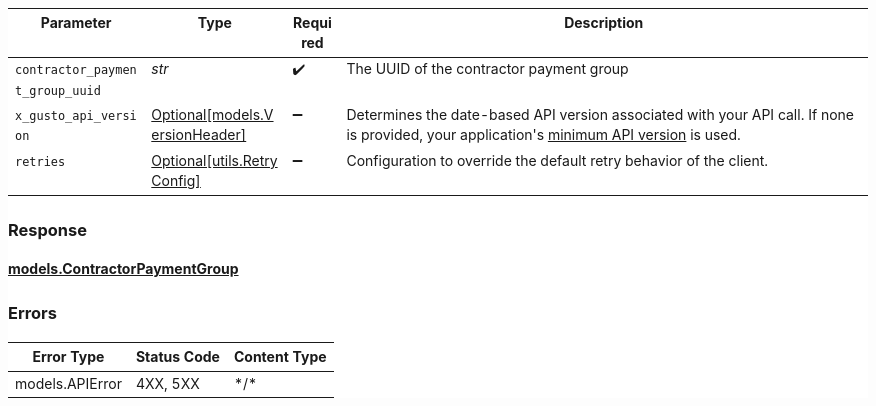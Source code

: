 | Parameter                                                                                                                                                                                                                    | Type                                                                                                                                                                                                                         | Required                                                                                                                                                                                                                     | Description                                                                                                                                                                                                                  |
| ---------------------------------------------------------------------------------------------------------------------------------------------------------------------------------------------------------------------------- | ---------------------------------------------------------------------------------------------------------------------------------------------------------------------------------------------------------------------------- | ---------------------------------------------------------------------------------------------------------------------------------------------------------------------------------------------------------------------------- | ---------------------------------------------------------------------------------------------------------------------------------------------------------------------------------------------------------------------------- |
| `contractor_payment_group_uuid`                                                                                                                                                                                              | *str*                                                                                                                                                                                                                        | :heavy_check_mark:                                                                                                                                                                                                           | The UUID of the contractor payment group                                                                                                                                                                                     |
| `x_gusto_api_version`                                                                                                                                                                                                        | [Optional[models.VersionHeader]](../../models/versionheader.md)                                                                                                                                                              | :heavy_minus_sign:                                                                                                                                                                                                           | Determines the date-based API version associated with your API call. If none is provided, your application's [minimum API version](https://docs.gusto.com/embedded-payroll/docs/api-versioning#minimum-api-version) is used. |
| `retries`                                                                                                                                                                                                                    | [Optional[utils.RetryConfig]](../../models/utils/retryconfig.md)                                                                                                                                                             | :heavy_minus_sign:                                                                                                                                                                                                           | Configuration to override the default retry behavior of the client.                                                                                                                                                          |

### Response

**[models.ContractorPaymentGroup](../../models/contractorpaymentgroup.md)**

### Errors

| Error Type      | Status Code     | Content Type    |
| --------------- | --------------- | --------------- |
| models.APIError | 4XX, 5XX        | \*/\*           |